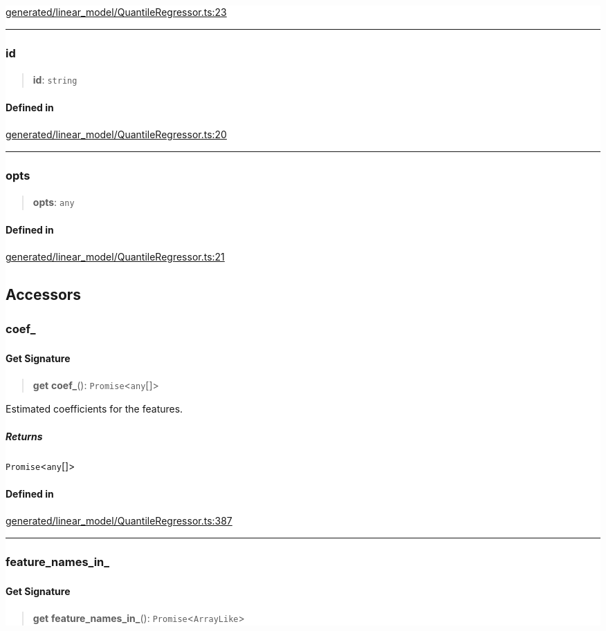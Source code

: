 [generated/linear\_model/QuantileRegressor.ts:23](https://github.com/transitive-bullshit/scikit-learn-ts/blob/5e663e21c4853c8fe2b9bcb1cb98c79fc27bba08/packages/sklearn/src/generated/linear_model/QuantileRegressor.ts#L23)

***

### id

> **id**: `string`

#### Defined in

[generated/linear\_model/QuantileRegressor.ts:20](https://github.com/transitive-bullshit/scikit-learn-ts/blob/5e663e21c4853c8fe2b9bcb1cb98c79fc27bba08/packages/sklearn/src/generated/linear_model/QuantileRegressor.ts#L20)

***

### opts

> **opts**: `any`

#### Defined in

[generated/linear\_model/QuantileRegressor.ts:21](https://github.com/transitive-bullshit/scikit-learn-ts/blob/5e663e21c4853c8fe2b9bcb1cb98c79fc27bba08/packages/sklearn/src/generated/linear_model/QuantileRegressor.ts#L21)

## Accessors

### coef\_

#### Get Signature

> **get** **coef\_**(): `Promise`\<`any`[]\>

Estimated coefficients for the features.

##### Returns

`Promise`\<`any`[]\>

#### Defined in

[generated/linear\_model/QuantileRegressor.ts:387](https://github.com/transitive-bullshit/scikit-learn-ts/blob/5e663e21c4853c8fe2b9bcb1cb98c79fc27bba08/packages/sklearn/src/generated/linear_model/QuantileRegressor.ts#L387)

***

### feature\_names\_in\_

#### Get Signature

> **get** **feature\_names\_in\_**(): `Promise`\<`ArrayLike`\>

